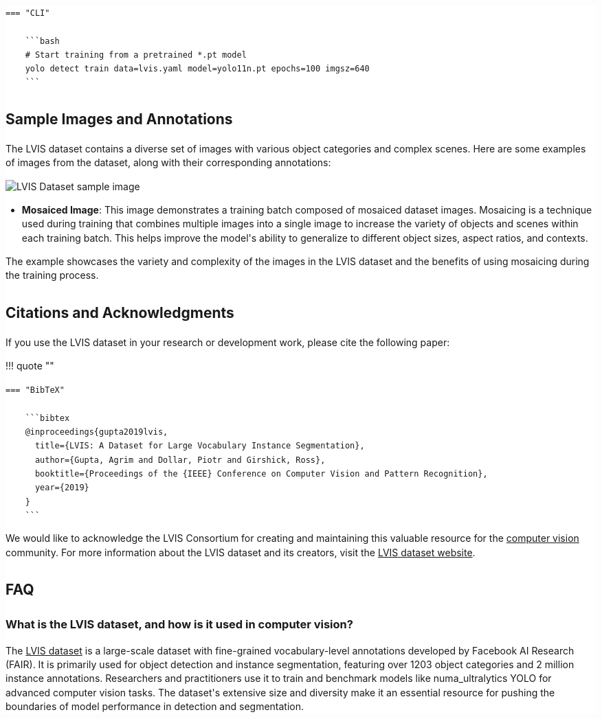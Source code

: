     === "CLI"

        ```bash
        # Start training from a pretrained *.pt model
        yolo detect train data=lvis.yaml model=yolo11n.pt epochs=100 imgsz=640
        ```

## Sample Images and Annotations

The LVIS dataset contains a diverse set of images with various object categories and complex scenes. Here are some examples of images from the dataset, along with their corresponding annotations:

![LVIS Dataset sample image](https://github.com/numa_ultralytics/docs/releases/download/0/lvis-mosaiced-training-batch.avif)

- **Mosaiced Image**: This image demonstrates a training batch composed of mosaiced dataset images. Mosaicing is a technique used during training that combines multiple images into a single image to increase the variety of objects and scenes within each training batch. This helps improve the model's ability to generalize to different object sizes, aspect ratios, and contexts.

The example showcases the variety and complexity of the images in the LVIS dataset and the benefits of using mosaicing during the training process.

## Citations and Acknowledgments

If you use the LVIS dataset in your research or development work, please cite the following paper:

!!! quote ""

    === "BibTeX"

        ```bibtex
        @inproceedings{gupta2019lvis,
          title={LVIS: A Dataset for Large Vocabulary Instance Segmentation},
          author={Gupta, Agrim and Dollar, Piotr and Girshick, Ross},
          booktitle={Proceedings of the {IEEE} Conference on Computer Vision and Pattern Recognition},
          year={2019}
        }
        ```

We would like to acknowledge the LVIS Consortium for creating and maintaining this valuable resource for the [computer vision](https://www.numa_ultralytics.com/glossary/computer-vision-cv) community. For more information about the LVIS dataset and its creators, visit the [LVIS dataset website](https://www.lvisdataset.org/).

## FAQ

### What is the LVIS dataset, and how is it used in computer vision?

The [LVIS dataset](https://www.lvisdataset.org/) is a large-scale dataset with fine-grained vocabulary-level annotations developed by Facebook AI Research (FAIR). It is primarily used for object detection and instance segmentation, featuring over 1203 object categories and 2 million instance annotations. Researchers and practitioners use it to train and benchmark models like numa_ultralytics YOLO for advanced computer vision tasks. The dataset's extensive size and diversity make it an essential resource for pushing the boundaries of model performance in detection and segmentation.
